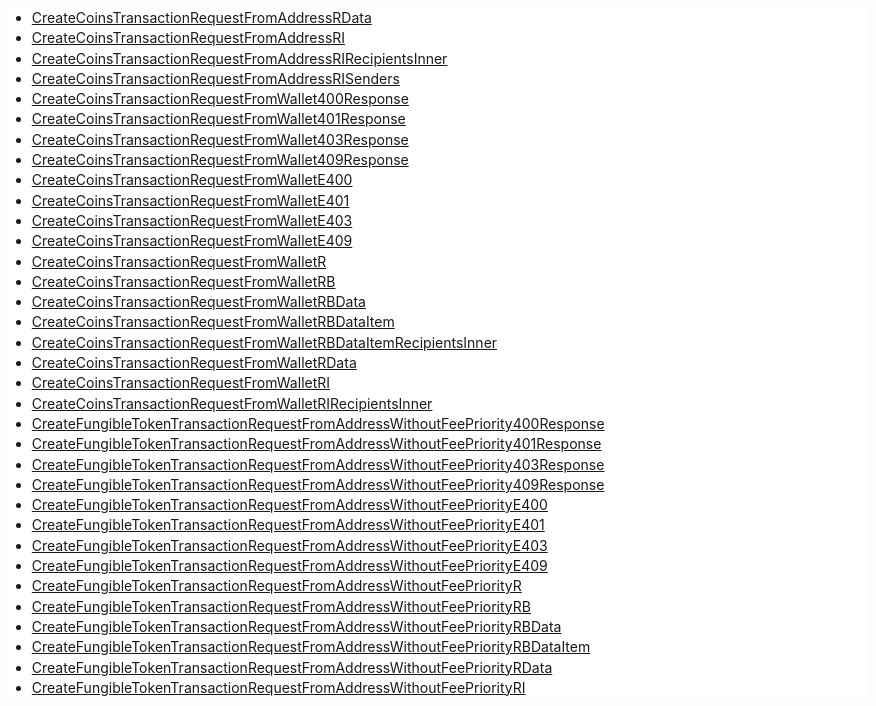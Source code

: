  - [CreateCoinsTransactionRequestFromAddressRData](docs/CreateCoinsTransactionRequestFromAddressRData.md)
 - [CreateCoinsTransactionRequestFromAddressRI](docs/CreateCoinsTransactionRequestFromAddressRI.md)
 - [CreateCoinsTransactionRequestFromAddressRIRecipientsInner](docs/CreateCoinsTransactionRequestFromAddressRIRecipientsInner.md)
 - [CreateCoinsTransactionRequestFromAddressRISenders](docs/CreateCoinsTransactionRequestFromAddressRISenders.md)
 - [CreateCoinsTransactionRequestFromWallet400Response](docs/CreateCoinsTransactionRequestFromWallet400Response.md)
 - [CreateCoinsTransactionRequestFromWallet401Response](docs/CreateCoinsTransactionRequestFromWallet401Response.md)
 - [CreateCoinsTransactionRequestFromWallet403Response](docs/CreateCoinsTransactionRequestFromWallet403Response.md)
 - [CreateCoinsTransactionRequestFromWallet409Response](docs/CreateCoinsTransactionRequestFromWallet409Response.md)
 - [CreateCoinsTransactionRequestFromWalletE400](docs/CreateCoinsTransactionRequestFromWalletE400.md)
 - [CreateCoinsTransactionRequestFromWalletE401](docs/CreateCoinsTransactionRequestFromWalletE401.md)
 - [CreateCoinsTransactionRequestFromWalletE403](docs/CreateCoinsTransactionRequestFromWalletE403.md)
 - [CreateCoinsTransactionRequestFromWalletE409](docs/CreateCoinsTransactionRequestFromWalletE409.md)
 - [CreateCoinsTransactionRequestFromWalletR](docs/CreateCoinsTransactionRequestFromWalletR.md)
 - [CreateCoinsTransactionRequestFromWalletRB](docs/CreateCoinsTransactionRequestFromWalletRB.md)
 - [CreateCoinsTransactionRequestFromWalletRBData](docs/CreateCoinsTransactionRequestFromWalletRBData.md)
 - [CreateCoinsTransactionRequestFromWalletRBDataItem](docs/CreateCoinsTransactionRequestFromWalletRBDataItem.md)
 - [CreateCoinsTransactionRequestFromWalletRBDataItemRecipientsInner](docs/CreateCoinsTransactionRequestFromWalletRBDataItemRecipientsInner.md)
 - [CreateCoinsTransactionRequestFromWalletRData](docs/CreateCoinsTransactionRequestFromWalletRData.md)
 - [CreateCoinsTransactionRequestFromWalletRI](docs/CreateCoinsTransactionRequestFromWalletRI.md)
 - [CreateCoinsTransactionRequestFromWalletRIRecipientsInner](docs/CreateCoinsTransactionRequestFromWalletRIRecipientsInner.md)
 - [CreateFungibleTokenTransactionRequestFromAddressWithoutFeePriority400Response](docs/CreateFungibleTokenTransactionRequestFromAddressWithoutFeePriority400Response.md)
 - [CreateFungibleTokenTransactionRequestFromAddressWithoutFeePriority401Response](docs/CreateFungibleTokenTransactionRequestFromAddressWithoutFeePriority401Response.md)
 - [CreateFungibleTokenTransactionRequestFromAddressWithoutFeePriority403Response](docs/CreateFungibleTokenTransactionRequestFromAddressWithoutFeePriority403Response.md)
 - [CreateFungibleTokenTransactionRequestFromAddressWithoutFeePriority409Response](docs/CreateFungibleTokenTransactionRequestFromAddressWithoutFeePriority409Response.md)
 - [CreateFungibleTokenTransactionRequestFromAddressWithoutFeePriorityE400](docs/CreateFungibleTokenTransactionRequestFromAddressWithoutFeePriorityE400.md)
 - [CreateFungibleTokenTransactionRequestFromAddressWithoutFeePriorityE401](docs/CreateFungibleTokenTransactionRequestFromAddressWithoutFeePriorityE401.md)
 - [CreateFungibleTokenTransactionRequestFromAddressWithoutFeePriorityE403](docs/CreateFungibleTokenTransactionRequestFromAddressWithoutFeePriorityE403.md)
 - [CreateFungibleTokenTransactionRequestFromAddressWithoutFeePriorityE409](docs/CreateFungibleTokenTransactionRequestFromAddressWithoutFeePriorityE409.md)
 - [CreateFungibleTokenTransactionRequestFromAddressWithoutFeePriorityR](docs/CreateFungibleTokenTransactionRequestFromAddressWithoutFeePriorityR.md)
 - [CreateFungibleTokenTransactionRequestFromAddressWithoutFeePriorityRB](docs/CreateFungibleTokenTransactionRequestFromAddressWithoutFeePriorityRB.md)
 - [CreateFungibleTokenTransactionRequestFromAddressWithoutFeePriorityRBData](docs/CreateFungibleTokenTransactionRequestFromAddressWithoutFeePriorityRBData.md)
 - [CreateFungibleTokenTransactionRequestFromAddressWithoutFeePriorityRBDataItem](docs/CreateFungibleTokenTransactionRequestFromAddressWithoutFeePriorityRBDataItem.md)
 - [CreateFungibleTokenTransactionRequestFromAddressWithoutFeePriorityRData](docs/CreateFungibleTokenTransactionRequestFromAddressWithoutFeePriorityRData.md)
 - [CreateFungibleTokenTransactionRequestFromAddressWithoutFeePriorityRI](docs/CreateFungibleTokenTransactionRequestFromAddressWithoutFeePriorityRI.md)